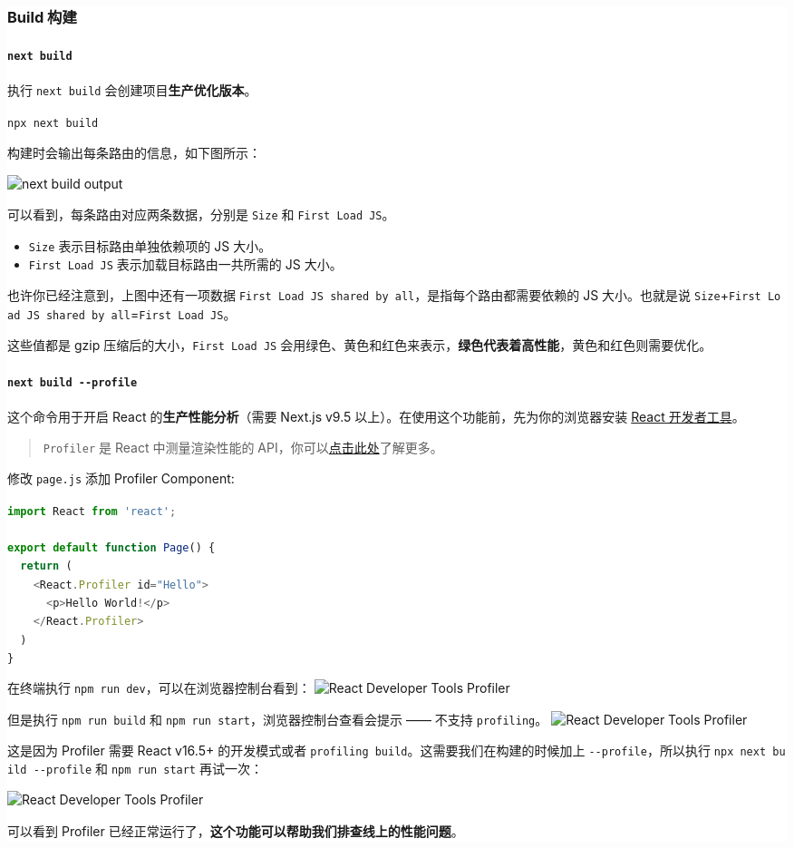 ### Build 构建
#### `next build`
执行 `next build` 会创建项目**生产优化版本**。

```Bash
npx next build
```

构建时会输出每条路由的信息，如下图所示：

![next build output](https://cyl-blog-image.oss-cn-shenzhen.aliyuncs.com/img/202401101552921.png)

可以看到，每条路由对应两条数据，分别是 `Size` 和 `First Load JS`。
- `Size` 表示目标路由单独依赖项的 JS 大小。
- `First Load JS` 表示加载目标路由一共所需的 JS 大小。

也许你已经注意到，上图中还有一项数据 `First Load JS shared by all`，是指每个路由都需要依赖的 JS 大小。也就是说 `Size`+`First Load JS shared by all`=`First Load JS`。


这些值都是 gzip 压缩后的大小，`First Load JS` 会用绿色、黄色和红色来表示，**绿色代表着高性能**，黄色和红色则需要优化。


#### `next build --profile`

这个命令用于开启 React 的**生产性能分析**（需要 Next.js v9.5 以上）。在使用这个功能前，先为你的浏览器安装 [React 开发者工具](https://chromewebstore.google.com/detail/react-developer-tools)。

> `Profiler` 是 React 中测量渲染性能的 API，你可以[点击此处](https://react.dev/reference/react/Profiler)了解更多。 

修改 `page.js` 添加 Profiler Component:

```js
import React from 'react';

export default function Page() {
  return (
    <React.Profiler id="Hello">
      <p>Hello World!</p>
    </React.Profiler>
  )
}
```

在终端执行 `npm run dev`，可以在浏览器控制台看到：
![React Developer Tools Profiler](https://cyl-blog-image.oss-cn-shenzhen.aliyuncs.com/img/202401131005879.png)

但是执行 `npm run build` 和 `npm run start`，浏览器控制台查看会提示 —— 不支持 `profiling`。
![React Developer Tools Profiler](https://cyl-blog-image.oss-cn-shenzhen.aliyuncs.com/img/202401131033233.png)

这是因为 Profiler 需要 React v16.5+ 的开发模式或者 `profiling build`。这需要我们在构建的时候加上 `--profile`，所以执行 `npx next build --profile` 和 `npm run start` 再试一次：

![React Developer Tools Profiler](https://cyl-blog-image.oss-cn-shenzhen.aliyuncs.com/img/202401131043860.png)

可以看到 Profiler 已经正常运行了，**这个功能可以帮助我们排查线上的性能问题**。
